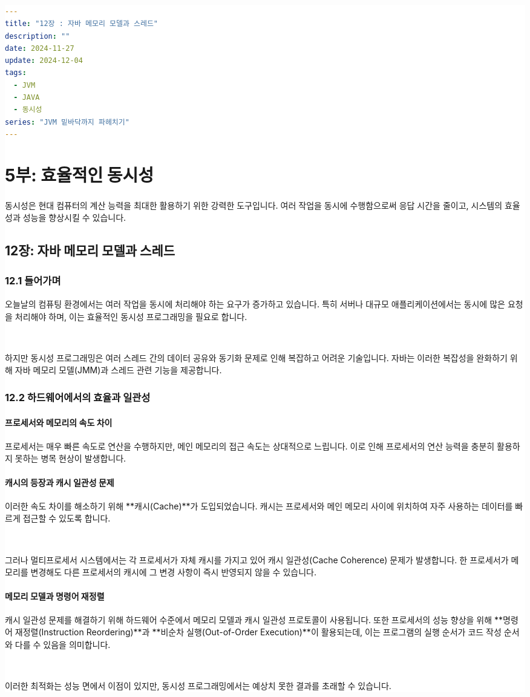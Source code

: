 ```yaml
---
title: "12장 : 자바 메모리 모델과 스레드"
description: ""
date: 2024-11-27
update: 2024-12-04
tags:
  - JVM
  - JAVA
  - 동시성
series: "JVM 밑바닥까지 파헤치기"
---
```


# 5부: 효율적인 동시성

동시성은 현대 컴퓨터의 계산 능력을 최대한 활용하기 위한 강력한 도구입니다. 여러 작업을 동시에 수행함으로써 응답 시간을 줄이고, 시스템의 효율성과 성능을 향상시킬 수 있습니다.

## 12장: 자바 메모리 모델과 스레드

### 12.1 들어가며

오늘날의 컴퓨팅 환경에서는 여러 작업을 동시에 처리해야 하는 요구가 증가하고 있습니다. 특히 서버나 대규모 애플리케이션에서는 동시에 많은 요청을 처리해야 하며, 이는 효율적인 동시성 프로그래밍을 필요로 합니다.

<br>

하지만 동시성 프로그래밍은 여러 스레드 간의 데이터 공유와 동기화 문제로 인해 복잡하고 어려운 기술입니다. 자바는 이러한 복잡성을 완화하기 위해 자바 메모리 모델(JMM)과 스레드 관련 기능을 제공합니다.

### 12.2 하드웨어에서의 효율과 일관성

#### 프로세서와 메모리의 속도 차이

프로세서는 매우 빠른 속도로 연산을 수행하지만, 메인 메모리의 접근 속도는 상대적으로 느립니다. 이로 인해 프로세서의 연산 능력을 충분히 활용하지 못하는 병목 현상이 발생합니다.

#### 캐시의 등장과 캐시 일관성 문제

이러한 속도 차이를 해소하기 위해 **캐시(Cache)**가 도입되었습니다. 캐시는 프로세서와 메인 메모리 사이에 위치하여 자주 사용하는 데이터를 빠르게 접근할 수 있도록 합니다.

<br>

그러나 멀티프로세서 시스템에서는 각 프로세서가 자체 캐시를 가지고 있어 캐시 일관성(Cache Coherence) 문제가 발생합니다. 한 프로세서가 메모리를 변경해도 다른 프로세서의 캐시에 그 변경 사항이 즉시 반영되지 않을 수 있습니다.

#### 메모리 모델과 명령어 재정렬

캐시 일관성 문제를 해결하기 위해 하드웨어 수준에서 메모리 모델과 캐시 일관성 프로토콜이 사용됩니다. 또한 프로세서의 성능 향상을 위해 **명령어 재정렬(Instruction Reordering)**과 **비순차 실행(Out-of-Order Execution)**이 활용되는데, 이는 프로그램의 실행 순서가 코드 작성 순서와 다를 수 있음을 의미합니다.

<br>

이러한 최적화는 성능 면에서 이점이 있지만, 동시성 프로그래밍에서는 예상치 못한 결과를 초래할 수 있습니다.
